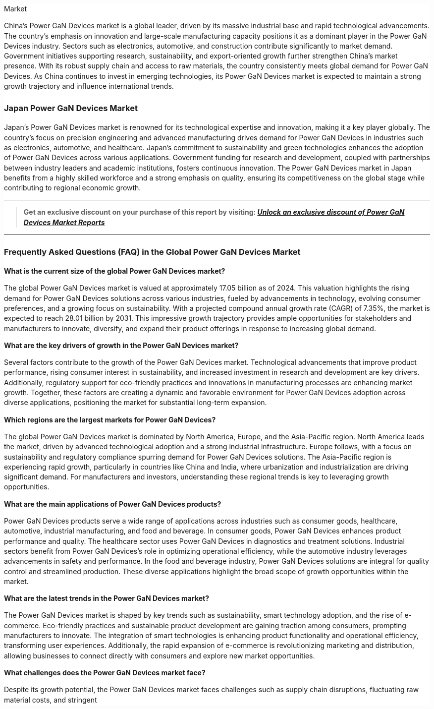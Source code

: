 Market</h3><p>China&rsquo;s Power GaN Devices market is a global leader, driven by its massive industrial base and rapid technological advancements. The country&rsquo;s emphasis on innovation and large-scale manufacturing capacity positions it as a dominant player in the Power GaN Devices industry. Sectors such as electronics, automotive, and construction contribute significantly to market demand. Government initiatives supporting research, sustainability, and export-oriented growth further strengthen China&rsquo;s market presence. With its robust supply chain and access to raw materials, the country consistently meets global demand for Power GaN Devices. As China continues to invest in emerging technologies, its Power GaN Devices market is expected to maintain a strong growth trajectory and influence international trends.</p><h3>Japan Power GaN Devices Market</h3><p>Japan&rsquo;s Power GaN Devices market is renowned for its technological expertise and innovation, making it a key player globally. The country&rsquo;s focus on precision engineering and advanced manufacturing drives demand for Power GaN Devices in industries such as electronics, automotive, and healthcare. Japan&rsquo;s commitment to sustainability and green technologies enhances the adoption of Power GaN Devices across various applications. Government funding for research and development, coupled with partnerships between industry leaders and academic institutions, fosters continuous innovation. The Power GaN Devices market in Japan benefits from a highly skilled workforce and a strong emphasis on quality, ensuring its competitiveness on the global stage while contributing to regional economic growth.</p><hr /><blockquote><p><strong>Get an exclusive discount on your purchase of this report by visiting: <em><a href="://marketresearchpulse.com/ask-for-discount/17174?utm_source=Github&amp;utm_medium=029">Unlock an exclusive discount of Power GaN Devices Market Reports</a></em>&nbsp;</strong></p></blockquote><hr /><h3>Frequently Asked Questions (FAQ) in the Global Power GaN Devices Market</h3><p><strong>What is the current size of the global Power GaN Devices market?</strong></p><p>The global Power GaN Devices market is valued at approximately 17.05 billion as of 2024. This valuation highlights the rising demand for Power GaN Devices solutions across various industries, fueled by advancements in technology, evolving consumer preferences, and a growing focus on sustainability. With a projected compound annual growth rate (CAGR) of 7.35%, the market is expected to reach 28.01 billion by 2031. This impressive growth trajectory provides ample opportunities for stakeholders and manufacturers to innovate, diversify, and expand their product offerings in response to increasing global demand.</p><p><strong>What are the key drivers of growth in the Power GaN Devices market?</strong></p><p>Several factors contribute to the growth of the Power GaN Devices market. Technological advancements that improve product performance, rising consumer interest in sustainability, and increased investment in research and development are key drivers. Additionally, regulatory support for eco-friendly practices and innovations in manufacturing processes are enhancing market growth. Together, these factors are creating a dynamic and favorable environment for Power GaN Devices adoption across diverse applications, positioning the market for substantial long-term expansion.</p><p><strong>Which regions are the largest markets for Power GaN Devices?</strong></p><p>The global Power GaN Devices market is dominated by North America, Europe, and the Asia-Pacific region. North America leads the market, driven by advanced technological adoption and a strong industrial infrastructure. Europe follows, with a focus on sustainability and regulatory compliance spurring demand for Power GaN Devices solutions. The Asia-Pacific region is experiencing rapid growth, particularly in countries like China and India, where urbanization and industrialization are driving significant demand. For manufacturers and investors, understanding these regional trends is key to leveraging growth opportunities.</p><p><strong>What are the main applications of Power GaN Devices products?</strong></p><p>Power GaN Devices products serve a wide range of applications across industries such as consumer goods, healthcare, automotive, industrial manufacturing, and food and beverage. In consumer goods, Power GaN Devices enhances product performance and quality. The healthcare sector uses Power GaN Devices in diagnostics and treatment solutions. Industrial sectors benefit from Power GaN Devices&rsquo;s role in optimizing operational efficiency, while the automotive industry leverages advancements in safety and performance. In the food and beverage industry, Power GaN Devices solutions are integral for quality control and streamlined production. These diverse applications highlight the broad scope of growth opportunities within the market.</p><p><strong>What are the latest trends in the Power GaN Devices market?</strong></p><p>The Power GaN Devices market is shaped by key trends such as sustainability, smart technology adoption, and the rise of e-commerce. Eco-friendly practices and sustainable product development are gaining traction among consumers, prompting manufacturers to innovate. The integration of smart technologies is enhancing product functionality and operational efficiency, transforming user experiences. Additionally, the rapid expansion of e-commerce is revolutionizing marketing and distribution, allowing businesses to connect directly with consumers and explore new market opportunities.</p><p><strong>What challenges does the Power GaN Devices market face?</strong></p><p>Despite its growth potential, the Power GaN Devices market faces challenges such as supply chain disruptions, fluctuating raw material costs, and stringent